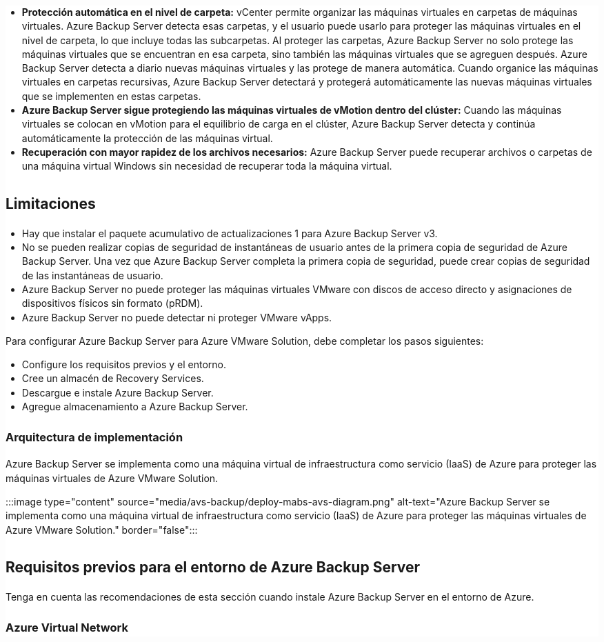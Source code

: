 - **Protección automática en el nivel de carpeta:** vCenter permite organizar las máquinas virtuales en carpetas de máquinas virtuales. Azure Backup Server detecta esas carpetas, y el usuario puede usarlo para proteger las máquinas virtuales en el nivel de carpeta, lo que incluye todas las subcarpetas. Al proteger las carpetas, Azure Backup Server no solo protege las máquinas virtuales que se encuentran en esa carpeta, sino también las máquinas virtuales que se agreguen después. Azure Backup Server detecta a diario nuevas máquinas virtuales y las protege de manera automática. Cuando organice las máquinas virtuales en carpetas recursivas, Azure Backup Server detectará y protegerá automáticamente las nuevas máquinas virtuales que se implementen en estas carpetas.
- **Azure Backup Server sigue protegiendo las máquinas virtuales de vMotion dentro del clúster:** Cuando las máquinas virtuales se colocan en vMotion para el equilibrio de carga en el clúster, Azure Backup Server detecta y continúa automáticamente la protección de las máquinas virtual.
- **Recuperación con mayor rapidez de los archivos necesarios:** Azure Backup Server puede recuperar archivos o carpetas de una máquina virtual Windows sin necesidad de recuperar toda la máquina virtual.

## <a name="limitations"></a>Limitaciones

- Hay que instalar el paquete acumulativo de actualizaciones 1 para Azure Backup Server v3.
- No se pueden realizar copias de seguridad de instantáneas de usuario antes de la primera copia de seguridad de Azure Backup Server. Una vez que Azure Backup Server completa la primera copia de seguridad, puede crear copias de seguridad de las instantáneas de usuario.
- Azure Backup Server no puede proteger las máquinas virtuales VMware con discos de acceso directo y asignaciones de dispositivos físicos sin formato (pRDM).
- Azure Backup Server no puede detectar ni proteger VMware vApps.

Para configurar Azure Backup Server para Azure VMware Solution, debe completar los pasos siguientes:

- Configure los requisitos previos y el entorno.
- Cree un almacén de Recovery Services.
- Descargue e instale Azure Backup Server.
- Agregue almacenamiento a Azure Backup Server.

### <a name="deployment-architecture"></a>Arquitectura de implementación

Azure Backup Server se implementa como una máquina virtual de infraestructura como servicio (IaaS) de Azure para proteger las máquinas virtuales de Azure VMware Solution.

:::image type="content" source="media/avs-backup/deploy-mabs-avs-diagram.png" alt-text="Azure Backup Server se implementa como una máquina virtual de infraestructura como servicio (IaaS) de Azure para proteger las máquinas virtuales de Azure VMware Solution." border="false":::

## <a name="prerequisites-for-the-azure-backup-server-environment"></a>Requisitos previos para el entorno de Azure Backup Server

Tenga en cuenta las recomendaciones de esta sección cuando instale Azure Backup Server en el entorno de Azure.

### <a name="azure-virtual-network"></a>Azure Virtual Network
